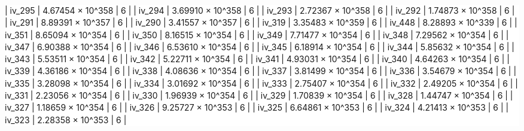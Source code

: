 | iv_295 | 4.67454 × 10^358 | 6 |
| iv_294 | 3.69910 × 10^358 | 6 |
| iv_293 | 2.72367 × 10^358 | 6 |
| iv_292 | 1.74873 × 10^358 | 6 |
| iv_291 | 8.89391 × 10^357 | 6 |
| iv_290 | 3.41557 × 10^357 | 6 |
| iv_319 | 3.35483 × 10^359 | 6 |
| iv_448 | 8.28893 × 10^339 | 6 |
| iv_351 | 8.65094 × 10^354 | 6 |
| iv_350 | 8.16515 × 10^354 | 6 |
| iv_349 | 7.71477 × 10^354 | 6 |
| iv_348 | 7.29562 × 10^354 | 6 |
| iv_347 | 6.90388 × 10^354 | 6 |
| iv_346 | 6.53610 × 10^354 | 6 |
| iv_345 | 6.18914 × 10^354 | 6 |
| iv_344 | 5.85632 × 10^354 | 6 |
| iv_343 | 5.53511 × 10^354 | 6 |
| iv_342 | 5.22711 × 10^354 | 6 |
| iv_341 | 4.93031 × 10^354 | 6 |
| iv_340 | 4.64263 × 10^354 | 6 |
| iv_339 | 4.36186 × 10^354 | 6 |
| iv_338 | 4.08636 × 10^354 | 6 |
| iv_337 | 3.81499 × 10^354 | 6 |
| iv_336 | 3.54679 × 10^354 | 6 |
| iv_335 | 3.28098 × 10^354 | 6 |
| iv_334 | 3.01692 × 10^354 | 6 |
| iv_333 | 2.75407 × 10^354 | 6 |
| iv_332 | 2.49205 × 10^354 | 6 |
| iv_331 | 2.23056 × 10^354 | 6 |
| iv_330 | 1.96939 × 10^354 | 6 |
| iv_329 | 1.70839 × 10^354 | 6 |
| iv_328 | 1.44747 × 10^354 | 6 |
| iv_327 | 1.18659 × 10^354 | 6 |
| iv_326 | 9.25727 × 10^353 | 6 |
| iv_325 | 6.64861 × 10^353 | 6 |
| iv_324 | 4.21413 × 10^353 | 6 |
| iv_323 | 2.28358 × 10^353 | 6 |